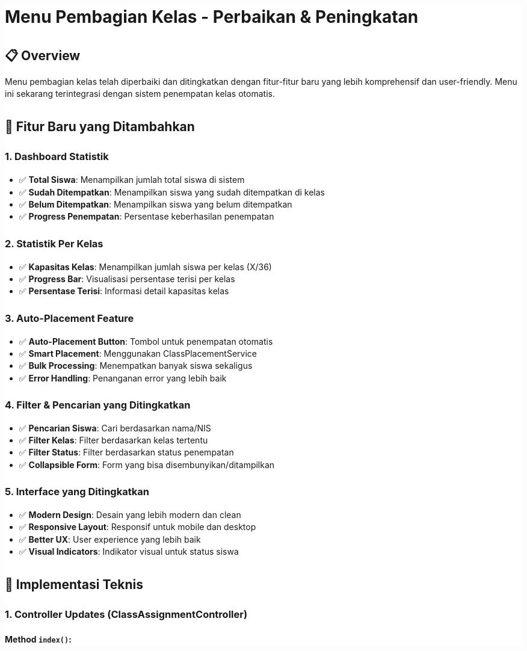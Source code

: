 # Menu Pembagian Kelas - Perbaikan & Peningkatan

## 📋 **Overview**

Menu pembagian kelas telah diperbaiki dan ditingkatkan dengan fitur-fitur baru yang lebih komprehensif dan user-friendly. Menu ini sekarang terintegrasi dengan sistem penempatan kelas otomatis.

## 🎯 **Fitur Baru yang Ditambahkan**

### **1. Dashboard Statistik**

- ✅ **Total Siswa**: Menampilkan jumlah total siswa di sistem
- ✅ **Sudah Ditempatkan**: Menampilkan siswa yang sudah ditempatkan di kelas
- ✅ **Belum Ditempatkan**: Menampilkan siswa yang belum ditempatkan
- ✅ **Progress Penempatan**: Persentase keberhasilan penempatan

### **2. Statistik Per Kelas**

- ✅ **Kapasitas Kelas**: Menampilkan jumlah siswa per kelas (X/36)
- ✅ **Progress Bar**: Visualisasi persentase terisi per kelas
- ✅ **Persentase Terisi**: Informasi detail kapasitas kelas

### **3. Auto-Placement Feature**

- ✅ **Auto-Placement Button**: Tombol untuk penempatan otomatis
- ✅ **Smart Placement**: Menggunakan ClassPlacementService
- ✅ **Bulk Processing**: Menempatkan banyak siswa sekaligus
- ✅ **Error Handling**: Penanganan error yang lebih baik

### **4. Filter & Pencarian yang Ditingkatkan**

- ✅ **Pencarian Siswa**: Cari berdasarkan nama/NIS
- ✅ **Filter Kelas**: Filter berdasarkan kelas tertentu
- ✅ **Filter Status**: Filter berdasarkan status penempatan
- ✅ **Collapsible Form**: Form yang bisa disembunyikan/ditampilkan

### **5. Interface yang Ditingkatkan**

- ✅ **Modern Design**: Desain yang lebih modern dan clean
- ✅ **Responsive Layout**: Responsif untuk mobile dan desktop
- ✅ **Better UX**: User experience yang lebih baik
- ✅ **Visual Indicators**: Indikator visual untuk status siswa

## 🔧 **Implementasi Teknis**

### **1. Controller Updates (ClassAssignmentController)**

#### **Method `index()`:**
